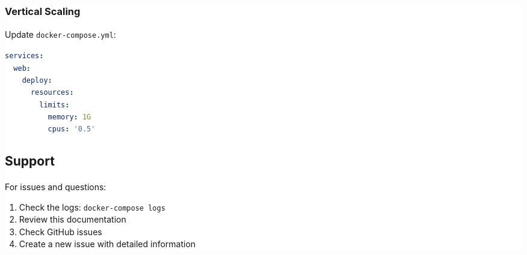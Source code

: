 ### Vertical Scaling

Update `docker-compose.yml`:
```yaml
services:
  web:
    deploy:
      resources:
        limits:
          memory: 1G
          cpus: '0.5'
```

## Support

For issues and questions:
1. Check the logs: `docker-compose logs`
2. Review this documentation
3. Check GitHub issues
4. Create a new issue with detailed information 
